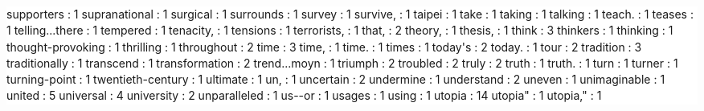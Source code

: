supporters : 1
supranational : 1
surgical : 1
surrounds : 1
survey : 1
survive, : 1
taipei : 1
take : 1
taking : 1
talking : 1
teach. : 1
teases : 1
telling...there : 1
tempered : 1
tenacity, : 1
tensions : 1
terrorists, : 1
that, : 2
theory, : 1
thesis, : 1
think : 3
thinkers : 1
thinking : 1
thought-provoking : 1
thrilling : 1
throughout : 2
time : 3
time, : 1
time. : 1
times : 1
today's : 2
today. : 1
tour : 2
tradition : 3
traditionally : 1
transcend : 1
transformation : 2
trend...moyn : 1
triumph : 2
troubled : 2
truly : 2
truth : 1
truth. : 1
turn : 1
turner : 1
turning-point : 1
twentieth-century : 1
ultimate : 1
un, : 1
uncertain : 2
undermine : 1
understand : 2
uneven : 1
unimaginable : 1
united : 5
universal : 4
university : 2
unparalleled : 1
us--or : 1
usages : 1
using : 1
utopia : 14
utopia" : 1
utopia," : 1
